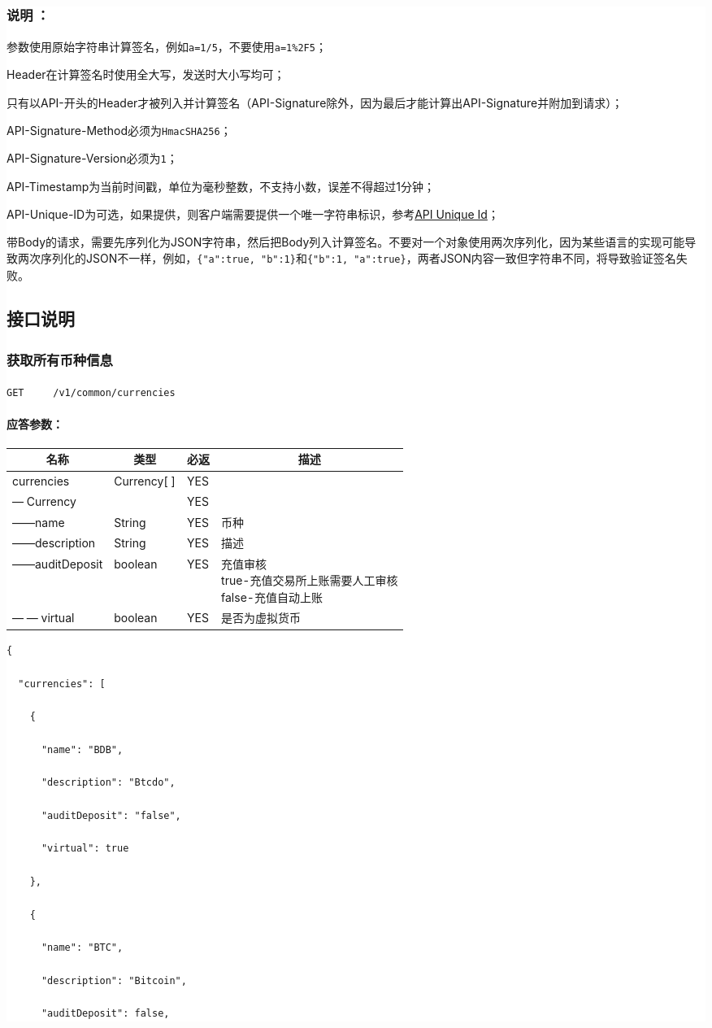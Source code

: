 ### **说明** ：

参数使用原始字符串计算签名，例如`a=1/5`，不要使用`a=1%2F5`；

Header在计算签名时使用全大写，发送时大小写均可；

只有以API-开头的Header才被列入并计算签名（API-Signature除外，因为最后才能计算出API-Signature并附加到请求）；

API-Signature-Method必须为`HmacSHA256`；

API-Signature-Version必须为`1`；

API-Timestamp为当前时间戳，单位为毫秒整数，不支持小数，误差不得超过1分钟；

API-Unique-ID为可选，如果提供，则客户端需要提供一个唯一字符串标识，参考[API Unique Id](unique-id)；

带Body的请求，需要先序列化为JSON字符串，然后把Body列入计算签名。不要对一个对象使用两次序列化，因为某些语言的实现可能导致两次序列化的JSON不一样，例如，`{"a":true, "b":1}`和`{"b":1, "a":true}`，两者JSON内容一致但字符串不同，将导致验证签名失败。

## 接口说明

### **获取所有币种信息**

```
GET 	/v1/common/currencies 
```

#### 应答参数：

| **名称**       | **类型**    | **必返** | **描述**                                                     |
| -------------- | ----------- | -------- | ------------------------------------------------------------ |
| currencies     | Currency[ ] | YES      |                                                              |
| — Currency     |             | YES      |                                                              |
| ——name         | String      | YES      | 币种                                                         |
| ——description  | String      | YES      | 描述                                                         |
| ——auditDeposit | boolean     | YES      | 充值审核 <br> true-充值交易所上账需要人工审核<br> false-充值自动上账 |
| — — virtual    | boolean     | YES      | 是否为虚拟货币                                               |

```
{

  "currencies": [

    {

      "name": "BDB",

      "description": "Btcdo",

      "auditDeposit": "false",

      "virtual": true

    },

    {

      "name": "BTC",

      "description": "Bitcoin",

      "auditDeposit": false,

```